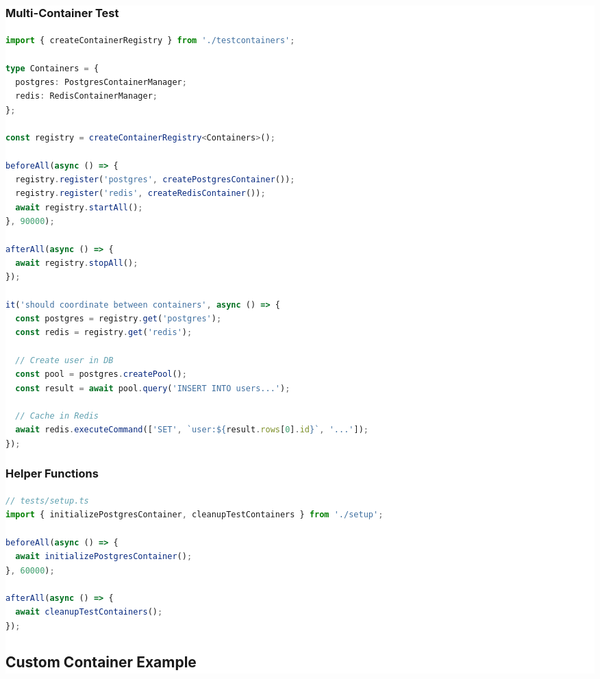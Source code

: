 ### Multi-Container Test

```typescript
import { createContainerRegistry } from './testcontainers';

type Containers = {
  postgres: PostgresContainerManager;
  redis: RedisContainerManager;
};

const registry = createContainerRegistry<Containers>();

beforeAll(async () => {
  registry.register('postgres', createPostgresContainer());
  registry.register('redis', createRedisContainer());
  await registry.startAll();
}, 90000);

afterAll(async () => {
  await registry.stopAll();
});

it('should coordinate between containers', async () => {
  const postgres = registry.get('postgres');
  const redis = registry.get('redis');

  // Create user in DB
  const pool = postgres.createPool();
  const result = await pool.query('INSERT INTO users...');

  // Cache in Redis
  await redis.executeCommand(['SET', `user:${result.rows[0].id}`, '...']);
});
```

### Helper Functions

```typescript
// tests/setup.ts
import { initializePostgresContainer, cleanupTestContainers } from './setup';

beforeAll(async () => {
  await initializePostgresContainer();
}, 60000);

afterAll(async () => {
  await cleanupTestContainers();
});
```

## Custom Container Example
